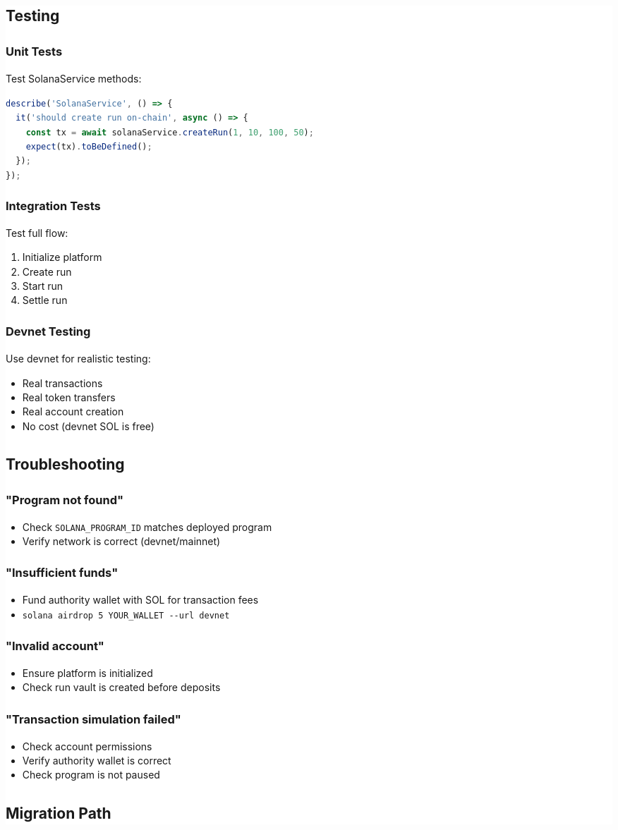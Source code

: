 ## Testing

### Unit Tests

Test SolanaService methods:
```typescript
describe('SolanaService', () => {
  it('should create run on-chain', async () => {
    const tx = await solanaService.createRun(1, 10, 100, 50);
    expect(tx).toBeDefined();
  });
});
```

### Integration Tests

Test full flow:
1. Initialize platform
2. Create run
3. Start run
4. Settle run

### Devnet Testing

Use devnet for realistic testing:
- Real transactions
- Real token transfers
- Real account creation
- No cost (devnet SOL is free)

## Troubleshooting

### "Program not found"
- Check `SOLANA_PROGRAM_ID` matches deployed program
- Verify network is correct (devnet/mainnet)

### "Insufficient funds"
- Fund authority wallet with SOL for transaction fees
- `solana airdrop 5 YOUR_WALLET --url devnet`

### "Invalid account"
- Ensure platform is initialized
- Check run vault is created before deposits

### "Transaction simulation failed"
- Check account permissions
- Verify authority wallet is correct
- Check program is not paused

## Migration Path

